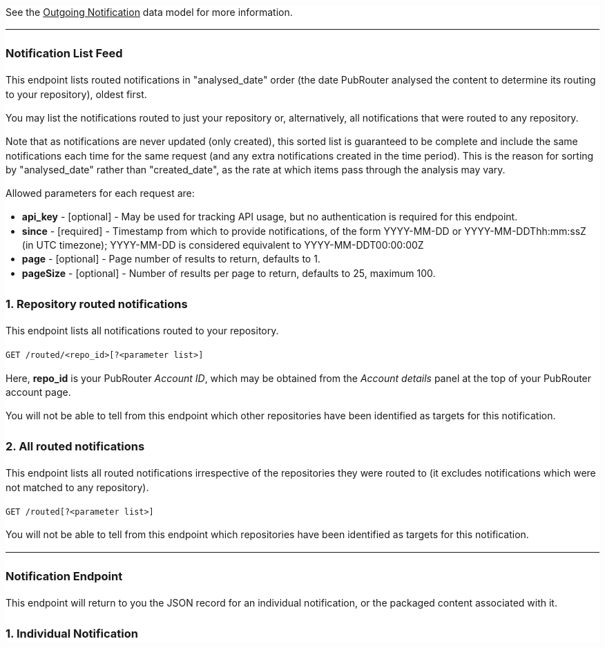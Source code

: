 See the [Outgoing Notification](https://github.com/sherpaservices/Public-Documentation/blob/master/PublicationsRouter/v2/api/OutgoingNotification.md) data model for more information.

---
### Notification List Feed

This endpoint lists routed notifications in "analysed_date" order (the date PubRouter analysed the content to determine its routing to your repository), oldest first.

You may list the notifications routed to just your repository or, alternatively, all notifications that were routed to any repository.

Note that as notifications are never updated (only created), this sorted list is guaranteed to be complete and include the same notifications each time for the same request (and any extra notifications created in the time period).  This is the reason for sorting by "analysed_date" rather than "created_date", as the rate at which items pass through the analysis may vary.

Allowed parameters for each request are:

* **api_key** - [optional] - May be used for tracking API usage, but no authentication is required for this endpoint.
* **since** - [required] - Timestamp from which to provide notifications, of the form YYYY-MM-DD or YYYY-MM-DDThh:mm:ssZ (in UTC timezone); YYYY-MM-DD is considered equivalent to YYYY-MM-DDT00:00:00Z
* **page** - [optional] - Page number of results to return, defaults to 1.
* **pageSize** - [optional] - Number of results per page to return, defaults to 25, maximum 100.

### 1. Repository routed notifications

This endpoint lists all notifications routed to your repository.  

    GET /routed/<repo_id>[?<parameter list>]

Here, **repo_id** is your PubRouter *Account ID*, which may be obtained from the *Account details* panel at the top of your PubRouter account page.

You will not be able to tell from this endpoint which other repositories have been identified as targets for this notification.

### 2. All routed notifications

This endpoint lists all routed notifications irrespective of the repositories they were routed to (it excludes notifications which were not matched to any repository).

    GET /routed[?<parameter list>]

You will not be able to tell from this endpoint which repositories have been identified as targets for this notification.

---
### Notification Endpoint

This endpoint will return to you the JSON record for an individual notification, or the packaged content associated with it.

### 1. Individual Notification
